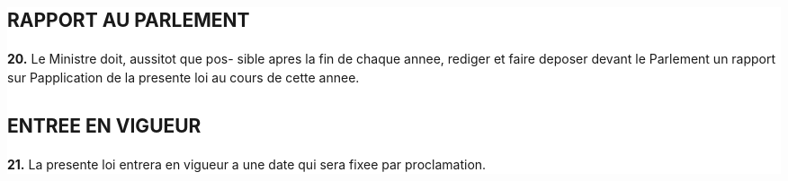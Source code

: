 ## RAPPORT AU PARLEMENT

**20.** Le Ministre doit, aussitot que pos-
sible apres la fin de chaque annee, rediger
et faire deposer devant le Parlement un
rapport sur Papplication de la presente loi
au cours de cette annee.

## ENTREE EN VIGUEUR

**21.** La presente loi entrera en vigueur
a une date qui sera fixee par proclamation.
